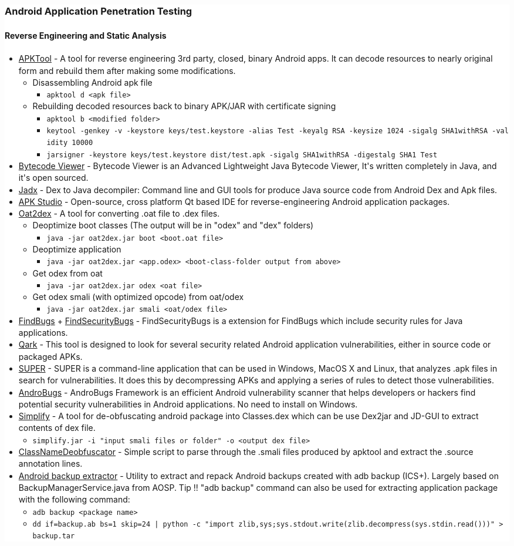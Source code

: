 
### Android Application Penetration Testing
#### Reverse Engineering and Static Analysis
* [APKTool](http://ibotpeaches.github.io/Apktool/) - A tool for reverse engineering 3rd party, closed, binary Android apps. It can decode resources to nearly original form and rebuild them after making some modifications.
    * Disassembling Android apk file
      * `apktool d <apk file>`
    * Rebuilding decoded resources back to binary APK/JAR with certificate signing
      * `apktool b <modified folder>`
      * `keytool -genkey -v -keystore keys/test.keystore -alias Test -keyalg RSA -keysize 1024 -sigalg SHA1withRSA -validity 10000`
      * `jarsigner -keystore keys/test.keystore dist/test.apk -sigalg SHA1withRSA -digestalg SHA1 Test`
* [Bytecode Viewer](https://github.com/Konloch/bytecode-viewer) - Bytecode Viewer is an Advanced Lightweight Java Bytecode Viewer, It's written completely in Java, and it's open sourced.
* [Jadx](https://github.com/skylot/jadx) - Dex to Java decompiler: Command line and GUI tools for produce Java source code from Android Dex and Apk files.
* [APK Studio](https://github.com/vaibhavpandeyvpz/apkstudio) - Open-source, cross platform Qt based IDE for reverse-engineering Android application packages.
* [Oat2dex](https://github.com/testwhat/SmaliEx) - A tool for converting .oat file to .dex files.
    * Deoptimize boot classes (The output will be in "odex" and "dex" folders)
      * `java -jar oat2dex.jar boot <boot.oat file>`
    * Deoptimize application
      * `java -jar oat2dex.jar <app.odex> <boot-class-folder output from above>`
    * Get odex from oat
      * `java -jar oat2dex.jar odex <oat file>`
    * Get odex smali (with optimized opcode) from oat/odex
      * `java -jar oat2dex.jar smali <oat/odex file>`
* [FindBugs](http://findbugs.sourceforge.net/) + [FindSecurityBugs](http://h3xstream.github.io/find-sec-bugs/) - FindSecurityBugs is a extension for FindBugs which include security rules for Java applications.
* [Qark](https://github.com/linkedin/qark) - This tool is designed to look for several security related Android application vulnerabilities, either in source code or packaged APKs.
* [SUPER](https://github.com/SUPERAndroidAnalyzer/super) - SUPER is a command-line application that can be used in Windows, MacOS X and Linux, that analyzes .apk files in search for vulnerabilities. It does this by decompressing APKs and applying a series of rules to detect those vulnerabilities.
* [AndroBugs](https://github.com/AndroBugs/AndroBugs_Framework) - AndroBugs Framework is an efficient Android vulnerability scanner that helps developers or hackers find potential security vulnerabilities in Android applications. No need to install on Windows.
* [Simplify](https://github.com/CalebFenton/simplify) - A tool for de-obfuscating android package into Classes.dex which can be use Dex2jar and JD-GUI to extract contents of dex file.
  * `simplify.jar -i "input smali files or folder" -o <output dex file>`
* [ClassNameDeobfuscator](https://github.com/HamiltonianCycle/ClassNameDeobfuscator) - Simple script to parse through the .smali files produced by apktool and extract the .source annotation lines.
* [Android backup extractor](https://github.com/nelenkov/android-backup-extractor) - Utility to extract and repack Android backups created with adb backup (ICS+). Largely based on BackupManagerService.java from AOSP. 
Tip !! "adb backup" command can also be used for extracting application package with the following command: 
  * `adb backup <package name>`
  * `dd if=backup.ab bs=1 skip=24 | python -c "import zlib,sys;sys.stdout.write(zlib.decompress(sys.stdin.read()))" > backup.tar`
 